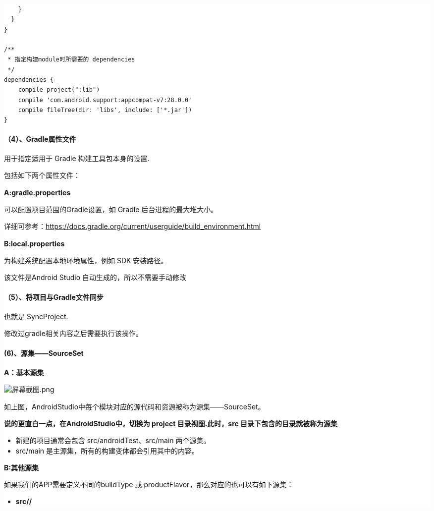 ```
    }
  }
}

/**
 * 指定构建module时所需要的 dependencies
 */
dependencies {
    compile project(":lib")
    compile 'com.android.support:appcompat-v7:28.0.0'
    compile fileTree(dir: 'libs', include: ['*.jar'])
}
```


#### （4）、Gradle属性文件

用于指定适用于 Gradle 构建工具包本身的设置.

包括如下两个属性文件：

**A:gradle.properties** 

可以配置项目范围的Gradle设置，如 Gradle 后台进程的最大堆大小。

详细可参考：https://docs.gradle.org/current/userguide/build_environment.html

**B:local.properties** 

为构建系统配置本地环境属性，例如 SDK 安装路径。

该文件是Android Studio 自动生成的，所以不需要手动修改



#### （5）、将项目与Gradle文件同步

也就是 SyncProject.

修改过gradle相关内容之后需要执行该操作。


#### (6)、源集——SourceSet

 **A：基本源集** 

![](https://images.gitee.com/uploads/images/2018/1218/155145_3417867e_930142.png "屏幕截图.png")

如上图，AndroidStudio中每个模块对应的源代码和资源被称为源集——SourceSet。

**说的更直白一点，在AndroidStudio中，切换为 project 目录视图.此时，src 目录下包含的目录就被称为源集**
* 新建的项目通常会包含 src/androidTest、src/main 两个源集。
* src/main 是主源集，所有的构建变体都会引用其中的内容。


**B:其他源集**
 
如果我们的APP需要定义不同的buildType 或 productFlavor，那么对应的也可以有如下源集：

*  **src/<buildType>/** 
